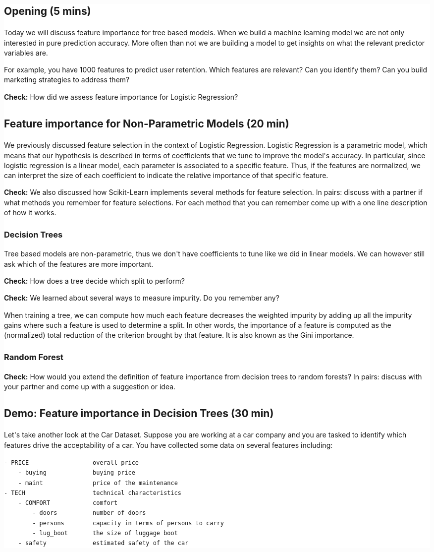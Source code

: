 
<a name="opening"></a>
## Opening (5 mins)
Today we will discuss feature importance for tree based models. When we build a machine learning model we are not only interested in pure prediction accuracy. More often than not we are building a model to get insights on what the relevant predictor variables are.

For example, you have 1000 features to predict user retention. Which features are relevant? Can you identify them? Can you build marketing strategies to address them?

**Check:** How did we assess feature importance for Logistic Regression?

<a name="introduction"></a>
## Feature importance for Non-Parametric Models (20 min)

We previously discussed feature selection in the context of Logistic Regression. Logistic Regression is a parametric model, which means that our hypothesis is described in terms of coefficients that we tune to improve the model's accuracy. In particular, since logistic regression is a linear model, each parameter is associated to a specific feature. Thus, if the features are normalized, we can interpret the size of each coefficient to indicate the relative importance of that specific feature.

**Check:** We also discussed how Scikit-Learn implements several methods for feature selection. In pairs: discuss with a partner if what methods you remember for feature selections. For each method that you can remember come up with a one line description of how it works.

### Decision Trees
Tree based models are non-parametric, thus we don't have coefficients to tune like we did in linear models. We can however still ask which of the features are more important.

**Check:** How does a tree decide which split to perform?

**Check:** We learned about several ways to measure impurity. Do you remember any?

When training a tree, we can compute how much each feature decreases the weighted impurity by adding up all the impurity gains where such a feature is used to determine a split. In other words, the importance of a feature is computed as the (normalized) total reduction of the criterion brought by that feature. It is also known as the Gini importance.

### Random Forest

**Check:** How would you extend the definition of feature importance from decision trees to random forests? In pairs: discuss with your partner and come up with a suggestion or idea.

<a name="demo"></a>
## Demo: Feature importance in Decision Trees (30 min)

Let's take another look at the Car Dataset. Suppose you are working at a car company and you are tasked to identify which features drive the acceptability of a car. You have collected some data on several features including:

    - PRICE                  overall price
        - buying             buying price
        - maint              price of the maintenance
    - TECH                   technical characteristics
        - COMFORT            comfort
            - doors          number of doors
            - persons        capacity in terms of persons to carry
            - lug_boot       the size of luggage boot
        - safety             estimated safety of the car
